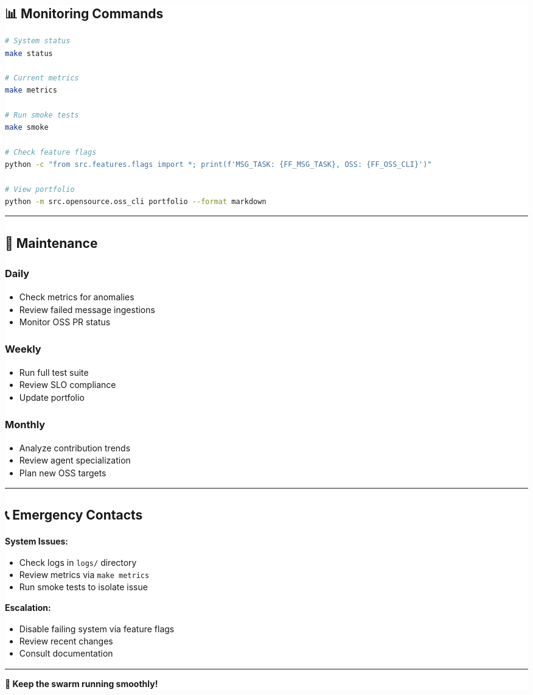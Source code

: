 
## 📊 **Monitoring Commands**

```bash
# System status
make status

# Current metrics
make metrics

# Run smoke tests
make smoke

# Check feature flags
python -c "from src.features.flags import *; print(f'MSG_TASK: {FF_MSG_TASK}, OSS: {FF_OSS_CLI}')"

# View portfolio
python -m src.opensource.oss_cli portfolio --format markdown
```

---

## 🔧 **Maintenance**

### **Daily**

- Check metrics for anomalies
- Review failed message ingestions
- Monitor OSS PR status

### **Weekly**

- Run full test suite
- Review SLO compliance
- Update portfolio

### **Monthly**

- Analyze contribution trends
- Review agent specialization
- Plan new OSS targets

---

## 📞 **Emergency Contacts**

**System Issues:**
- Check logs in `logs/` directory
- Review metrics via `make metrics`
- Run smoke tests to isolate issue

**Escalation:**
- Disable failing system via feature flags
- Review recent changes
- Consult documentation

---

**🐝 Keep the swarm running smoothly!**



